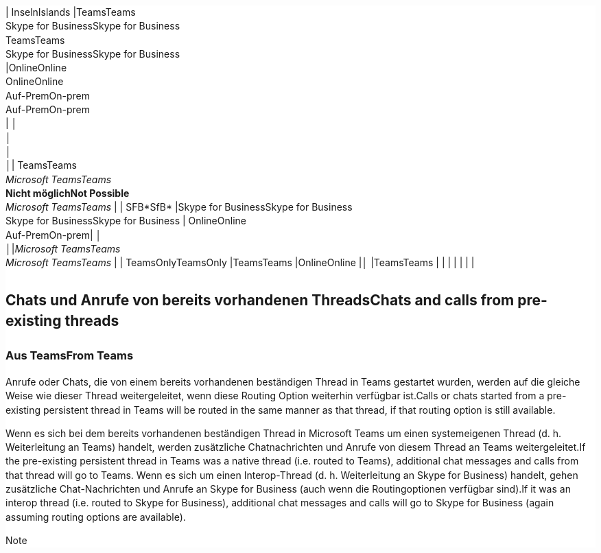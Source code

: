 | <span data-ttu-id="9c2d6-323">Inseln</span><span class="sxs-lookup"><span data-stu-id="9c2d6-323">Islands</span></span>  |<span data-ttu-id="9c2d6-324">Teams</span><span class="sxs-lookup"><span data-stu-id="9c2d6-324">Teams</span></span><br/><span data-ttu-id="9c2d6-325">Skype for Business</span><span class="sxs-lookup"><span data-stu-id="9c2d6-325">Skype for Business</span></span> <br/><span data-ttu-id="9c2d6-326">Teams</span><span class="sxs-lookup"><span data-stu-id="9c2d6-326">Teams</span></span> <br/><span data-ttu-id="9c2d6-327">Skype for Business</span><span class="sxs-lookup"><span data-stu-id="9c2d6-327">Skype for Business</span></span> <br/>|<span data-ttu-id="9c2d6-328">Online</span><span class="sxs-lookup"><span data-stu-id="9c2d6-328">Online</span></span><br/> <span data-ttu-id="9c2d6-329">Online</span><span class="sxs-lookup"><span data-stu-id="9c2d6-329">Online</span></span><br/> <span data-ttu-id="9c2d6-330">Auf-Prem</span><span class="sxs-lookup"><span data-stu-id="9c2d6-330">On-prem</span></span><br/> <span data-ttu-id="9c2d6-331">Auf-Prem</span><span class="sxs-lookup"><span data-stu-id="9c2d6-331">On-prem</span></span><br/>  | &boxv;<br/>&boxv;<br/>&boxv;<br/>&boxv;| <span data-ttu-id="9c2d6-332">Teams</span><span class="sxs-lookup"><span data-stu-id="9c2d6-332">Teams</span></span> <br/><span data-ttu-id="9c2d6-333">*Microsoft Teams*</span><span class="sxs-lookup"><span data-stu-id="9c2d6-333">*Teams*</span></span> <br/><span data-ttu-id="9c2d6-334">**Nicht möglich**</span><span class="sxs-lookup"><span data-stu-id="9c2d6-334">**Not Possible**</span></span> <br/><span data-ttu-id="9c2d6-335">*Microsoft Teams*</span><span class="sxs-lookup"><span data-stu-id="9c2d6-335">*Teams*</span></span> |
| <span data-ttu-id="9c2d6-336">SFB\*</span><span class="sxs-lookup"><span data-stu-id="9c2d6-336">SfB\*</span></span> |<span data-ttu-id="9c2d6-337">Skype for Business</span><span class="sxs-lookup"><span data-stu-id="9c2d6-337">Skype for Business</span></span> <br/><span data-ttu-id="9c2d6-338">Skype for Business</span><span class="sxs-lookup"><span data-stu-id="9c2d6-338">Skype for Business</span></span>  | <span data-ttu-id="9c2d6-339">Online</span><span class="sxs-lookup"><span data-stu-id="9c2d6-339">Online</span></span><br/> <span data-ttu-id="9c2d6-340">Auf-Prem</span><span class="sxs-lookup"><span data-stu-id="9c2d6-340">On-prem</span></span>| &boxv;<br/>&boxv;|<span data-ttu-id="9c2d6-341">*Microsoft Teams*</span><span class="sxs-lookup"><span data-stu-id="9c2d6-341">*Teams*</span></span> <br/><span data-ttu-id="9c2d6-342">*Microsoft Teams*</span><span class="sxs-lookup"><span data-stu-id="9c2d6-342">*Teams*</span></span>   |
| <span data-ttu-id="9c2d6-343">TeamsOnly</span><span class="sxs-lookup"><span data-stu-id="9c2d6-343">TeamsOnly</span></span> |<span data-ttu-id="9c2d6-344">Teams</span><span class="sxs-lookup"><span data-stu-id="9c2d6-344">Teams</span></span> |<span data-ttu-id="9c2d6-345">Online</span><span class="sxs-lookup"><span data-stu-id="9c2d6-345">Online</span></span> |&boxv; |<span data-ttu-id="9c2d6-346">Teams</span><span class="sxs-lookup"><span data-stu-id="9c2d6-346">Teams</span></span> |
|  | | | | |

## <a name="chats-and-calls-from-pre-existing-threads"></a><span data-ttu-id="9c2d6-347">Chats und Anrufe von bereits vorhandenen Threads</span><span class="sxs-lookup"><span data-stu-id="9c2d6-347">Chats and calls from pre-existing threads</span></span>

### <a name="from-teams"></a><span data-ttu-id="9c2d6-348">Aus Teams</span><span class="sxs-lookup"><span data-stu-id="9c2d6-348">From Teams</span></span>

<span data-ttu-id="9c2d6-349">Anrufe oder Chats, die von einem bereits vorhandenen beständigen Thread in Teams gestartet wurden, werden auf die gleiche Weise wie dieser Thread weitergeleitet, wenn diese Routing Option weiterhin verfügbar ist.</span><span class="sxs-lookup"><span data-stu-id="9c2d6-349">Calls or chats started from a pre-existing persistent thread in Teams will be routed in the same manner as that thread, if that routing option is still available.</span></span>

<span data-ttu-id="9c2d6-350">Wenn es sich bei dem bereits vorhandenen beständigen Thread in Microsoft Teams um einen systemeigenen Thread (d. h. Weiterleitung an Teams) handelt, werden zusätzliche Chatnachrichten und Anrufe von diesem Thread an Teams weitergeleitet.</span><span class="sxs-lookup"><span data-stu-id="9c2d6-350">If the pre-existing persistent thread in Teams was a native thread (i.e. routed to Teams), additional chat messages and calls from that thread will go to Teams.</span></span> <span data-ttu-id="9c2d6-351">Wenn es sich um einen Interop-Thread (d. h. Weiterleitung an Skype for Business) handelt, gehen zusätzliche Chat-Nachrichten und Anrufe an Skype for Business (auch wenn die Routingoptionen verfügbar sind).</span><span class="sxs-lookup"><span data-stu-id="9c2d6-351">If it was an interop thread (i.e. routed to Skype for Business), additional chat messages and calls will go to Skype for Business (again assuming routing options are available).</span></span>

> [!NOTE]